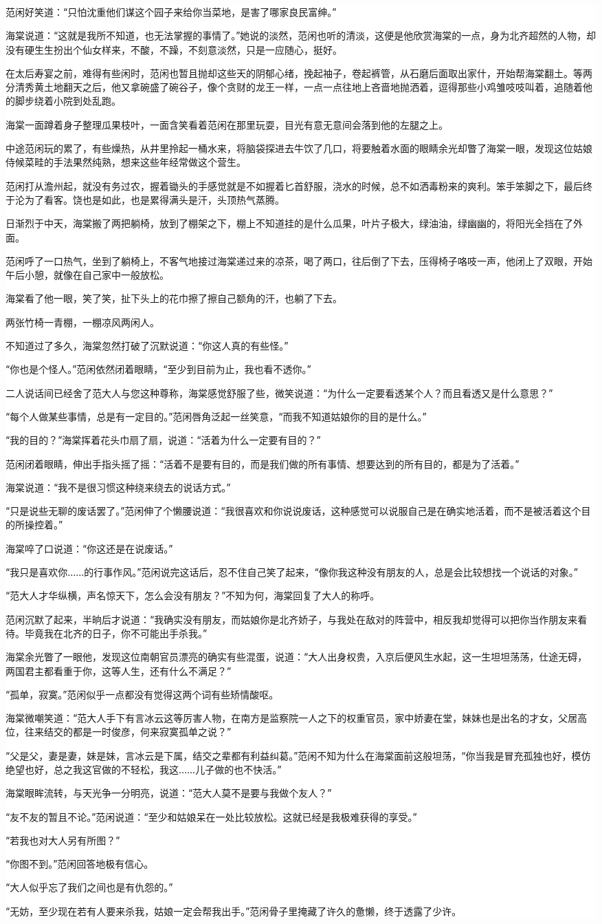范闲好笑道：“只怕沈重他们谋这个园子来给你当菜地，是害了哪家良民富绅。”

海棠说道：“这就是我所不知道，也无法掌握的事情了。”她说的淡然，范闲也听的清淡，这便是他欣赏海棠的一点，身为北齐超然的人物，却没有硬生生扮出个仙女样来，不酸，不躁，不刻意淡然，只是一应随心，挺好。

在太后寿宴之前，难得有些闲时，范闲也暂且抛却这些天的阴郁心绪，挽起袖子，卷起裤管，从石磨后面取出家什，开始帮海棠翻土。等两分清秀黄土地翻天之后，他又拿碗盛了碗谷子，像个贪财的龙王一样，一点一点往地上吝啬地抛洒着，逗得那些小鸡雏吱吱叫着，追随着他的脚步绕着小院到处乱跑。

海棠一面蹲着身子整理瓜果枝叶，一面含笑看着范闲在那里玩耍，目光有意无意间会落到他的左腿之上。

中途范闲玩的累了，有些燥热，从井里拎起一桶水来，将脑袋探进去牛饮了几口，将要触着水面的眼睛余光却瞥了海棠一眼，发现这位姑娘侍候菜畦的手法果然纯熟，想来这些年经常做这个营生。

范闲打从澹州起，就没有务过农，握着锄头的手感觉就是不如握着匕首舒服，浇水的时候，总不如洒毒粉来的爽利。笨手笨脚之下，最后终于沦为了看客。饶也是如此，也是累得满头是汗，头顶热气蒸腾。

日渐烈于中天，海棠搬了两把躺椅，放到了棚架之下，棚上不知道挂的是什么瓜果，叶片子极大，绿油油，绿幽幽的，将阳光全挡在了外面。

范闲呼了一口热气，坐到了躺椅上，不客气地接过海棠递过来的凉茶，喝了两口，往后倒了下去，压得椅子咯吱一声，他闭上了双眼，开始午后小憩，就像在自己家中一般放松。

海棠看了他一眼，笑了笑，扯下头上的花巾擦了擦自己额角的汗，也躺了下去。

两张竹椅一青棚，一棚凉风两闲人。

不知道过了多久，海棠忽然打破了沉默说道：“你这人真的有些怪。”

“你也是个怪人。”范闲依然闭着眼睛，“至少到目前为止，我也看不透你。”

二人说话间已经舍了范大人与您这种尊称，海棠感觉舒服了些，微笑说道：“为什么一定要看透某个人？而且看透又是什么意思？”

“每个人做某些事情，总是有一定目的。”范闲唇角泛起一丝笑意，“而我不知道姑娘你的目的是什么。”

“我的目的？”海棠挥着花头巾扇了扇，说道：“活着为什么一定要有目的？”

范闲闭着眼睛，伸出手指头摇了摇：“活着不是要有目的，而是我们做的所有事情、想要达到的所有目的，都是为了活着。”

海棠说道：“我不是很习惯这种绕来绕去的说话方式。”

“只是说些无聊的废话罢了。”范闲伸了个懒腰说道：“我很喜欢和你说说废话，这种感觉可以说服自己是在确实地活着，而不是被活着这个目的所操控着。”

海棠啐了口说道：“你这还是在说废话。”

“我只是喜欢你……的行事作风。”范闲说完这话后，忍不住自己笑了起来，“像你我这种没有朋友的人，总是会比较想找一个说话的对象。”

“范大人才华纵横，声名惊天下，怎么会没有朋友？”不知为何，海棠回复了大人的称呼。

范闲沉默了起来，半晌后才说道：“我确实没有朋友，而姑娘你是北齐娇子，与我处在敌对的阵营中，相反我却觉得可以把你当作朋友来看待。毕竟我在北齐的日子，你不可能出手杀我。”

海棠余光瞥了一眼他，发现这位南朝官员漂亮的确实有些混蛋，说道：“大人出身权贵，入京后便风生水起，这一生坦坦荡荡，仕途无碍，两国君主都看重于你，这等人生，还有什么不满足？”

“孤单，寂寞。”范闲似乎一点都没有觉得这两个词有些矫情酸呕。

海棠微嘲笑道：“范大人手下有言冰云这等厉害人物，在南方是监察院一人之下的权重官员，家中娇妻在堂，妹妹也是出名的才女，父居高位，往来结交的都是一时俊彦，何来寂寞孤单之说？”

“父是父，妻是妻，妹是妹，言冰云是下属，结交之辈都有利益纠葛。”范闲不知为什么在海棠面前这般坦荡，“你当我是冒充孤独也好，模仿绝望也好，总之我这官做的不轻松，我这……儿子做的也不快活。”

海棠眼眸流转，与天光争一分明亮，说道：“范大人莫不是要与我做个友人？”

“友不友的暂且不论。”范闲说道：“至少和姑娘呆在一处比较放松。这就已经是我极难获得的享受。”

“若我也对大人另有所图？”

“你图不到。”范闲回答地极有信心。

“大人似乎忘了我们之间也是有仇怨的。”

“无妨，至少现在若有人要来杀我，姑娘一定会帮我出手。”范闲骨子里掩藏了许久的惫懒，终于透露了少许。
